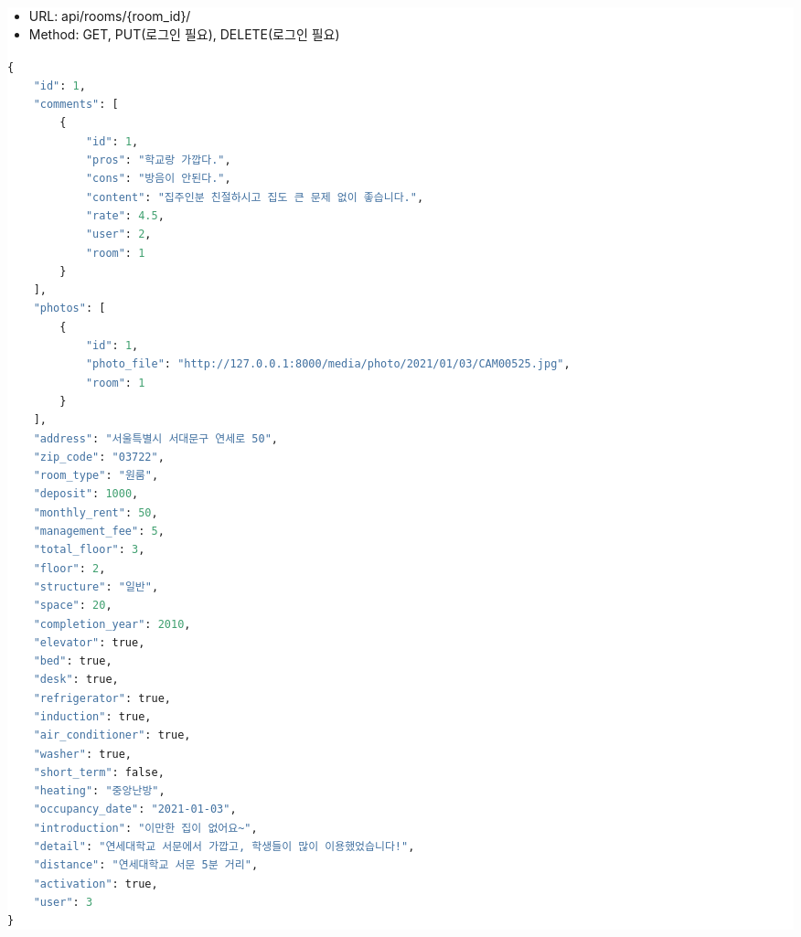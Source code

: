 - URL: api/rooms/{room_id}/
- Method: GET, PUT(로그인 필요), DELETE(로그인 필요)
```python
{
    "id": 1,
    "comments": [
        {
            "id": 1,
            "pros": "학교랑 가깝다.",
            "cons": "방음이 안된다.",
            "content": "집주인분 친절하시고 집도 큰 문제 없이 좋습니다.",
            "rate": 4.5,
            "user": 2,
            "room": 1
        }
    ],
    "photos": [
        {
            "id": 1,
            "photo_file": "http://127.0.0.1:8000/media/photo/2021/01/03/CAM00525.jpg",
            "room": 1
        }
    ],
    "address": "서울특별시 서대문구 연세로 50",
    "zip_code": "03722",
    "room_type": "원룸",
    "deposit": 1000,
    "monthly_rent": 50,
    "management_fee": 5,
    "total_floor": 3,
    "floor": 2,
    "structure": "일반",
    "space": 20,
    "completion_year": 2010,
    "elevator": true,
    "bed": true,
    "desk": true,
    "refrigerator": true,
    "induction": true,
    "air_conditioner": true,
    "washer": true,
    "short_term": false,
    "heating": "중앙난방",
    "occupancy_date": "2021-01-03",
    "introduction": "이만한 집이 없어요~",
    "detail": "연세대학교 서문에서 가깝고, 학생들이 많이 이용했었습니다!",
    "distance": "연세대학교 서문 5분 거리",
    "activation": true,
    "user": 3
}
```
